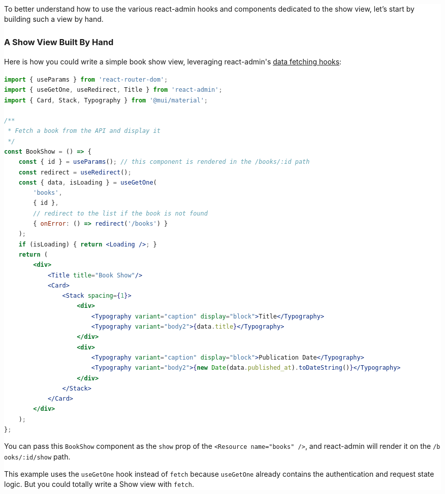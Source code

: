 To better understand how to use the various react-admin hooks and components dedicated to the show view, let’s start by building such a view by hand.

### A Show View Built By Hand

Here is how you could write a simple book show view, leveraging react-admin's [data fetching hooks](./DataProviders.md):

```jsx
import { useParams } from 'react-router-dom';
import { useGetOne, useRedirect, Title } from 'react-admin';
import { Card, Stack, Typography } from '@mui/material';

/**
 * Fetch a book from the API and display it
 */
const BookShow = () => {
    const { id } = useParams(); // this component is rendered in the /books/:id path
    const redirect = useRedirect();
    const { data, isLoading } = useGetOne(
        'books',
        { id },
        // redirect to the list if the book is not found
        { onError: () => redirect('/books') }
    );
    if (isLoading) { return <Loading />; }
    return (
        <div>
            <Title title="Book Show"/>
            <Card>
                <Stack spacing={1}>
                    <div>
                        <Typography variant="caption" display="block">Title</Typography>
                        <Typography variant="body2">{data.title}</Typography>
                    </div>
                    <div>
                        <Typography variant="caption" display="block">Publication Date</Typography>
                        <Typography variant="body2">{new Date(data.published_at).toDateString()}</Typography>
                    </div>
                </Stack>
            </Card>
        </div>
    );
};
```

You can pass this `BookShow` component as the `show` prop of the `<Resource name="books" />`, and react-admin will render it on the `/books/:id/show` path.

This example uses the `useGetOne` hook instead of `fetch` because `useGetOne` already contains the authentication and request state logic. But you could totally write a Show view with `fetch`.
